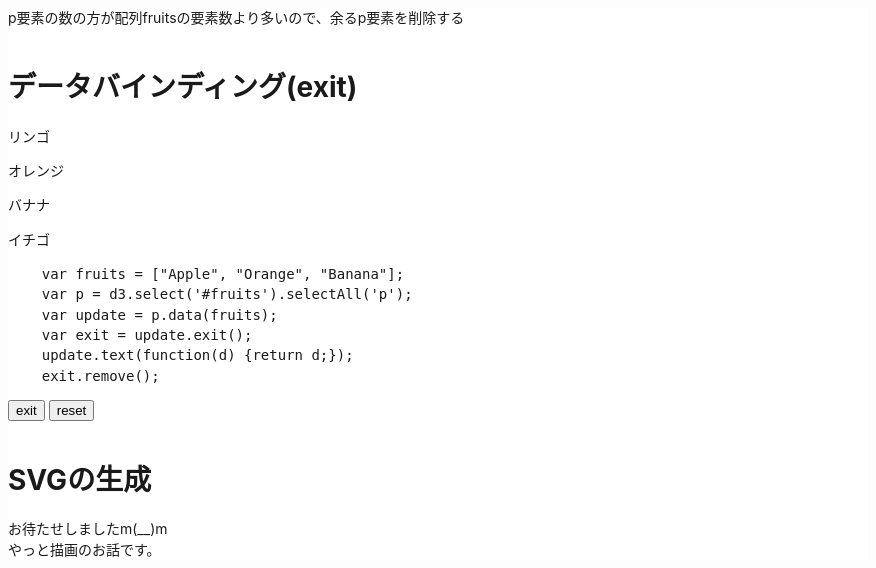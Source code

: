 p要素の数の方が配列fruitsの要素数より多いので、余るp要素を削除する

# データバインディング(exit)

<div id="fruits3">
  <p>リンゴ</p>
  <p>オレンジ</p>
  <p>バナナ</p>
  <p>イチゴ</p>
</div>
<pre class="brush: js">
    var fruits = ["Apple", "Orange", "Banana"];
    var p = d3.select('#fruits').selectAll('p');
    var update = p.data(fruits);
    var exit = update.exit();
    update.text(function(d) {return d;});
    exit.remove();
</pre>

<div>
<script>
  function exitFruits() {
    var fruits = ["Apple", "Orange", "Banana"];
    var p = d3.select('#fruits3').selectAll('p');
    var update = p.data(fruits);
    var exit = update.exit();
    update.text(function(d) {return d;});
    exit.remove();
  }
  function exitFruitsReset() {
    var fruits = ["リンゴ", "オレンジ", "バナナ", "イチゴ"];
    var p = d3.select('#fruits3').selectAll('p');
    var update = p.data(fruits);
    var enter = update.enter();
    enter.append('p').text(function(d) {return d;});
    update.text(function(d) {return d;});
  }
</script>
<button class="btn btn-info" onclick="exitFruits()">
  exit
</button>
<button class="btn btn-danger" onclick="exitFruitsReset()">
  reset
</button>
</div>

# SVGの生成
お待たせしましたm(__)m  
やっと描画のお話です。
